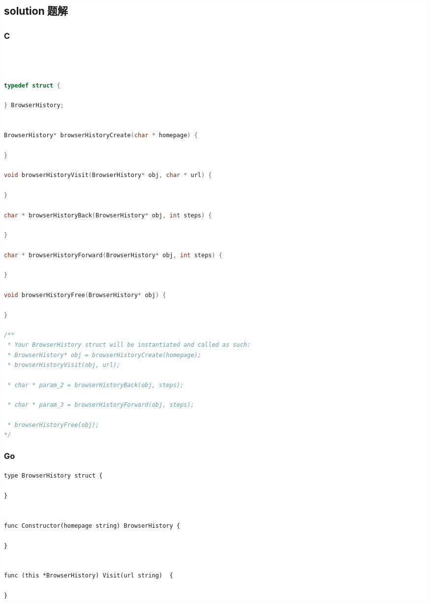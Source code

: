 ## solution 题解

### C

```c



typedef struct {

} BrowserHistory;


BrowserHistory* browserHistoryCreate(char * homepage) {

}

void browserHistoryVisit(BrowserHistory* obj, char * url) {

}

char * browserHistoryBack(BrowserHistory* obj, int steps) {

}

char * browserHistoryForward(BrowserHistory* obj, int steps) {

}

void browserHistoryFree(BrowserHistory* obj) {

}

/**
 * Your BrowserHistory struct will be instantiated and called as such:
 * BrowserHistory* obj = browserHistoryCreate(homepage);
 * browserHistoryVisit(obj, url);

 * char * param_2 = browserHistoryBack(obj, steps);

 * char * param_3 = browserHistoryForward(obj, steps);

 * browserHistoryFree(obj);
*/
```

### Go

```golang
type BrowserHistory struct {

}


func Constructor(homepage string) BrowserHistory {

}


func (this *BrowserHistory) Visit(url string)  {

}

```